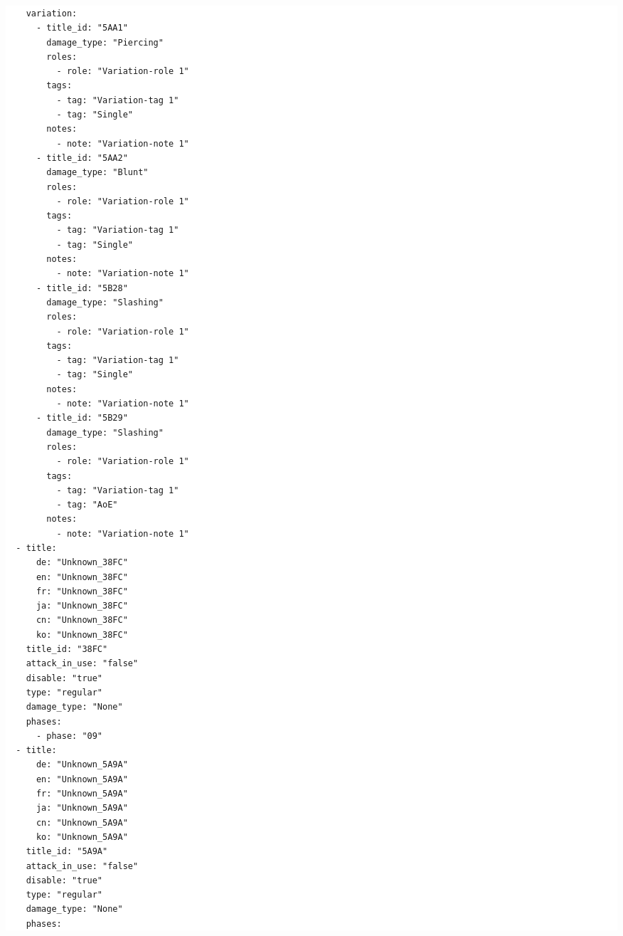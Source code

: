         variation:
          - title_id: "5AA1"
            damage_type: "Piercing"
            roles:
              - role: "Variation-role 1"
            tags:
              - tag: "Variation-tag 1"
              - tag: "Single"
            notes:
              - note: "Variation-note 1"
          - title_id: "5AA2"
            damage_type: "Blunt"
            roles:
              - role: "Variation-role 1"
            tags:
              - tag: "Variation-tag 1"
              - tag: "Single"
            notes:
              - note: "Variation-note 1"
          - title_id: "5B28"
            damage_type: "Slashing"
            roles:
              - role: "Variation-role 1"
            tags:
              - tag: "Variation-tag 1"
              - tag: "Single"
            notes:
              - note: "Variation-note 1"
          - title_id: "5B29"
            damage_type: "Slashing"
            roles:
              - role: "Variation-role 1"
            tags:
              - tag: "Variation-tag 1"
              - tag: "AoE"
            notes:
              - note: "Variation-note 1"
      - title:
          de: "Unknown_38FC"
          en: "Unknown_38FC"
          fr: "Unknown_38FC"
          ja: "Unknown_38FC"
          cn: "Unknown_38FC"
          ko: "Unknown_38FC"
        title_id: "38FC"
        attack_in_use: "false"
        disable: "true"
        type: "regular"
        damage_type: "None"
        phases:
          - phase: "09"
      - title:
          de: "Unknown_5A9A"
          en: "Unknown_5A9A"
          fr: "Unknown_5A9A"
          ja: "Unknown_5A9A"
          cn: "Unknown_5A9A"
          ko: "Unknown_5A9A"
        title_id: "5A9A"
        attack_in_use: "false"
        disable: "true"
        type: "regular"
        damage_type: "None"
        phases: